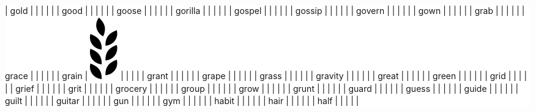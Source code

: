 | gold |  |  |  |  |
| good |  |  |  |  |
| goose |  |  |  |  |
| gorilla |  |  |  |  |
| gospel |  |  |  |  |
| gossip |  |  |  |  |
| govern |  |  |  |  |
| gown |  |  |  |  |
| grab |  |  |  |  |
| grace |  |  |  |  |
| grain | <img src="pictograms/grain.svg"> |  |  |  |
| grant |  |  |  |  |
| grape |  |  |  |  |
| grass |  |  |  |  |
| gravity |  |  |  |  |
| great |  |  |  |  |
| green |  |  |  |  |
| grid |  |  |  |  |
| grief |  |  |  |  |
| grit |  |  |  |  |
| grocery |  |  |  |  |
| group |  |  |  |  |
| grow |  |  |  |  |
| grunt |  |  |  |  |
| guard |  |  |  |  |
| guess |  |  |  |  |
| guide |  |  |  |  |
| guilt |  |  |  |  |
| guitar |  |  |  |  |
| gun |  |  |  |  |
| gym |  |  |  |  |
| habit |  |  |  |  |
| hair |  |  |  |  |
| half |  |  |  |  |